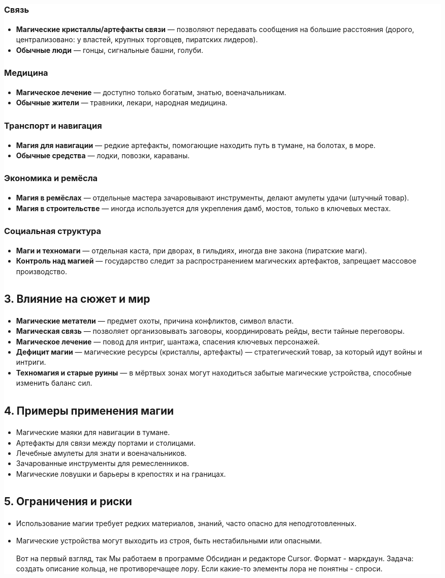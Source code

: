 ### Связь
- **Магические кристаллы/артефакты связи** — позволяют передавать сообщения на большие расстояния (дорого, централизовано: у властей, крупных торговцев, пиратских лидеров).
- **Обычные люди** — гонцы, сигнальные башни, голуби.

### Медицина
- **Магическое лечение** — доступно только богатым, знатью, военачальникам.
- **Обычные жители** — травники, лекари, народная медицина.

### Транспорт и навигация
- **Магия для навигации** — редкие артефакты, помогающие находить путь в тумане, на болотах, в море.
- **Обычные средства** — лодки, повозки, караваны.

### Экономика и ремёсла
- **Магия в ремёслах** — отдельные мастера зачаровывают инструменты, делают амулеты удачи (штучный товар).
- **Магия в строительстве** — иногда используется для укрепления дамб, мостов, только в ключевых местах.

### Социальная структура
- **Маги и техномаги** — отдельная каста, при дворах, в гильдиях, иногда вне закона (пиратские маги).
- **Контроль над магией** — государство следит за распространением магических артефактов, запрещает массовое производство.

## 3. Влияние на сюжет и мир
- **Магические метатели** — предмет охоты, причина конфликтов, символ власти.
- **Магическая связь** — позволяет организовывать заговоры, координировать рейды, вести тайные переговоры.
- **Магическое лечение** — повод для интриг, шантажа, спасения ключевых персонажей.
- **Дефицит магии** — магические ресурсы (кристаллы, артефакты) — стратегический товар, за который идут войны и интриги.
- **Техномагия и старые руины** — в мёртвых зонах могут находиться забытые магические устройства, способные изменить баланс сил.

## 4. Примеры применения магии
- Магические маяки для навигации в тумане.
- Артефакты для связи между портами и столицами.
- Лечебные амулеты для знати и военачальников.
- Зачарованные инструменты для ремесленников.
- Магические ловушки и барьеры в крепостях и на границах.

## 5. Ограничения и риски
- Использование магии требует редких материалов, знаний, часто опасно для неподготовленных.
- Магические устройства могут выходить из строя, быть нестабильными или опасными.
  
  Вот на первый взгляд, так
Мы работаем в программе Обсидиан и редакторе Cursor. Формат - маркдаун. Задача: создать описание кольца, не противоречащее лору. Если какие-то элементы лора не понятны - спроси.
